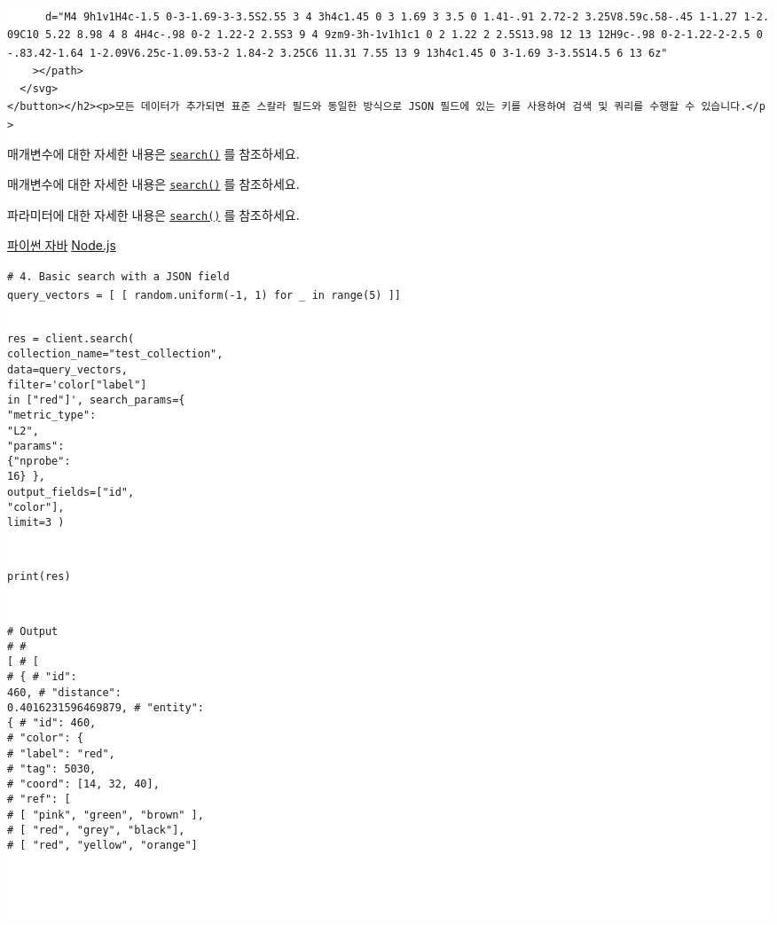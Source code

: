           d="M4 9h1v1H4c-1.5 0-3-1.69-3-3.5S2.55 3 4 3h4c1.45 0 3 1.69 3 3.5 0 1.41-.91 2.72-2 3.25V8.59c.58-.45 1-1.27 1-2.09C10 5.22 8.98 4 8 4H4c-.98 0-2 1.22-2 2.5S3 9 4 9zm9-3h-1v1h1c1 0 2 1.22 2 2.5S13.98 12 13 12H9c-.98 0-2-1.22-2-2.5 0-.83.42-1.64 1-2.09V6.25c-1.09.53-2 1.84-2 3.25C6 11.31 7.55 13 9 13h4c1.45 0 3-1.69 3-3.5S14.5 6 13 6z"
        ></path>
      </svg>
    </button></h2><p>모든 데이터가 추가되면 표준 스칼라 필드와 동일한 방식으로 JSON 필드에 있는 키를 사용하여 검색 및 쿼리를 수행할 수 있습니다.</p>
<div class="language-python">
<p>매개변수에 대한 자세한 내용은 <a href="https://milvus.io/api-reference/pymilvus/v2.4.x/MilvusClient/Vector/search.md"><code translate="no">search()</code></a> 를 참조하세요.</p>
</div>
<div class="language-java">
<p>매개변수에 대한 자세한 내용은 <a href="https://milvus.io/api-reference/java/v2.4.x/v2/Vector/search.md"><code translate="no">search()</code></a> 를 참조하세요.</p>
</div>
<div class="language-javascript">
<p>파라미터에 대한 자세한 내용은 <a href="https://milvus.io/api-reference/node/v2.4.x/Vector/search.md"><code translate="no">search()</code></a> 를 참조하세요.</p>
</div>
<div class="multipleCode">
   <a href="#python">파이썬 </a> <a href="#java">자바</a> <a href="#javascript">Node.js</a></div>
<pre><code translate="no" class="language-python"><span class="hljs-comment"># 4. Basic search with a JSON field</span>
query_vectors = [ [ random.uniform(-<span class="hljs-number">1</span>, <span class="hljs-number">1</span>) <span class="hljs-keyword">for</span> _ <span class="hljs-keyword">in</span> <span class="hljs-built_in">range</span>(<span class="hljs-number">5</span>) ]]

res = client.search(
    collection_name=<span class="hljs-string">&quot;test_collection&quot;</span>,
    data=query_vectors,
    <span class="hljs-built_in">filter</span>=<span class="hljs-string">&#x27;color[&quot;label&quot;] in [&quot;red&quot;]&#x27;</span>,
    search_params={
        <span class="hljs-string">&quot;metric_type&quot;</span>: <span class="hljs-string">&quot;L2&quot;</span>,
        <span class="hljs-string">&quot;params&quot;</span>: {<span class="hljs-string">&quot;nprobe&quot;</span>: <span class="hljs-number">16</span>}
    },
    output_fields=[<span class="hljs-string">&quot;id&quot;</span>, <span class="hljs-string">&quot;color&quot;</span>],
    limit=<span class="hljs-number">3</span>
)

<span class="hljs-built_in">print</span>(res)

<span class="hljs-comment"># Output</span>
<span class="hljs-comment">#</span>
<span class="hljs-comment"># [</span>
<span class="hljs-comment">#     [</span>
<span class="hljs-comment">#         {</span>
<span class="hljs-comment">#             &quot;id&quot;: 460,</span>
<span class="hljs-comment">#             &quot;distance&quot;: 0.4016231596469879,</span>
<span class="hljs-comment">#             &quot;entity&quot;: {</span>
<span class="hljs-comment">#                 &quot;id&quot;: 460,</span>
<span class="hljs-comment">#                 &quot;color&quot;: {</span>
<span class="hljs-comment">#                     &quot;label&quot;: &quot;red&quot;,</span>
<span class="hljs-comment">#                     &quot;tag&quot;: 5030,</span>
<span class="hljs-comment">#                     &quot;coord&quot;: [14, 32, 40],</span>
<span class="hljs-comment">#                     &quot;ref&quot;: [</span>
<span class="hljs-comment">#                         [ &quot;pink&quot;, &quot;green&quot;, &quot;brown&quot; ],</span>
<span class="hljs-comment">#                         [ &quot;red&quot;, &quot;grey&quot;, &quot;black&quot;],</span>
<span class="hljs-comment">#                         [ &quot;red&quot;, &quot;yellow&quot;, &quot;orange&quot;]</span>